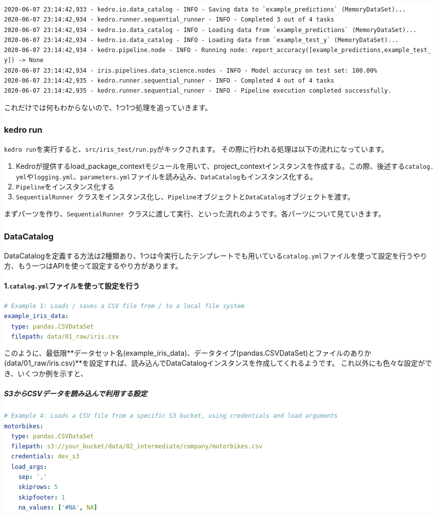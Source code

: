 ```info.log
2020-06-07 23:14:42,933 - kedro.io.data_catalog - INFO - Saving data to `example_predictions` (MemoryDataSet)...
2020-06-07 23:14:42,934 - kedro.runner.sequential_runner - INFO - Completed 3 out of 4 tasks
2020-06-07 23:14:42,934 - kedro.io.data_catalog - INFO - Loading data from `example_predictions` (MemoryDataSet)...
2020-06-07 23:14:42,934 - kedro.io.data_catalog - INFO - Loading data from `example_test_y` (MemoryDataSet)...
2020-06-07 23:14:42,934 - kedro.pipeline.node - INFO - Running node: report_accuracy([example_predictions,example_test_y]) -> None
2020-06-07 23:14:42,934 - iris.pipelines.data_science.nodes - INFO - Model accuracy on test set: 100.00%
2020-06-07 23:14:42,935 - kedro.runner.sequential_runner - INFO - Completed 4 out of 4 tasks
2020-06-07 23:14:42,935 - kedro.runner.sequential_runner - INFO - Pipeline execution completed successfully.
```
これだけでは何もわからないので、1つ1つ処理を追っていきます。

### kedro run
`kedro run`を実行すると、`src/iris_test/run.py`がキックされます。
その際に行われる処理は以下の流れになっています。

1. Kedroが提供するload_package_contextモジュールを用いて、project_contextインスタンスを作成する。この際、後述する`catalog.yml`や`logging.yml`、`parameters.yml`ファイルを読み込み、`DataCatalog`もインスタンス化する。
2. `Pipeline`をインスタンス化する
3. `SequentialRunner `クラスをインスタンス化し、`Pipeline`オブジェクトと`DataCatalog`オブジェクトを渡す。

まずパーツを作り、`SequentialRunner `クラスに渡して実行、といった流れのようです。各パーツについて見ていきます。

### DataCatalog
DataCatalogを定義する方法は2種類あり、1つは今実行したテンプレートでも用いている`catalog.yml`ファイルを使って設定を行うやり方、もう一つはAPIを使って設定するやり方があります。

#### 1.`catalog.yml`ファイルを使って設定を行う

```conf/base/catalog.yml
# Example 1: Loads / saves a CSV file from / to a local file system
example_iris_data:
  type: pandas.CSVDataSet
  filepath: data/01_raw/iris.csv
```
このように、最低限**データセット名(example_iris_data)、データタイプ(pandas.CSVDataSet)とファイルのありか(data/01_raw/iris.csv)**を設定すれば、読み込んでDataCatalogインスタンスを作成してくれるようです。
これ以外にも色々な設定ができ、いくつか例を示すと、
##### S3からCSVデータを読み込んで利用する設定

```conf/base/catalog.yml
# Example 4: Loads a CSV file from a specific S3 bucket, using credentials and load arguments
motorbikes:
  type: pandas.CSVDataSet
  filepath: s3://your_bucket/data/02_intermediate/company/motorbikes.csv
  credentials: dev_s3
  load_args:
    sep: ','
    skiprows: 5
    skipfooter: 1
    na_values: ['#NA', NA]
```

